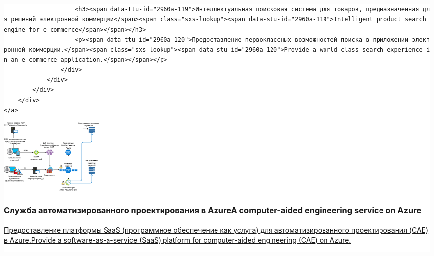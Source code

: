                         <h3><span data-ttu-id="2960a-119">Интеллектуальная поисковая система для товаров, предназначенная для решений электронной коммерции</span><span class="sxs-lookup"><span data-stu-id="2960a-119">Intelligent product search engine for e-commerce</span></span></h3>
                        <p><span data-ttu-id="2960a-120">Предоставление первоклассных возможностей поиска в приложении электронной коммерции.</span><span class="sxs-lookup"><span data-stu-id="2960a-120">Provide a world-class search experience in an e-commerce application.</span></span></p>
                    </div>
                </div>
            </div>
        </div>
    </a>
</li>
<li style="display: flex; flex-direction: column;">
    <a href="./apps/hpc-saas.md" style="display: flex; flex-direction: column; flex: 1 0 auto;">
        <div class="cardSize" style="flex: 1 0 auto; display: flex;">
            <div class="cardPadding" style="display: flex;">
                <div class="card">
                    <div class="cardImageOuter">
                        <div class="cardImage">
                            <img src="./apps/media/architecture-hpc-saas.png" height="140px" />
                        </div>
                    </div>
                    <div class="cardText">
                        <h3><span data-ttu-id="2960a-121">Служба автоматизированного проектирования в Azure</span><span class="sxs-lookup"><span data-stu-id="2960a-121">A computer-aided engineering service on Azure</span></span></h3>
                        <p><span data-ttu-id="2960a-122">Предоставление платформы SaaS (программное обеспечение как услуга) для автоматизированного проектирования (CAE) в Azure.</span><span class="sxs-lookup"><span data-stu-id="2960a-122">Provide a software-as-a-service (SaaS) platform for computer-aided engineering (CAE) on Azure.</span></span></p>
                    </div>
                </div>
            </div>
        </div>
    </a>
</li>
<li style="display: flex; flex-direction: column;">
    <a href="./apps/sap-dev-test.md" style="display: flex; flex-direction: column; flex: 1 0 auto;">
        <div class="cardSize" style="flex: 1 0 auto; display: flex;">
            <div class="cardPadding" style="display: flex;">
                <div class="card">
                    <div class="cardImageOuter">